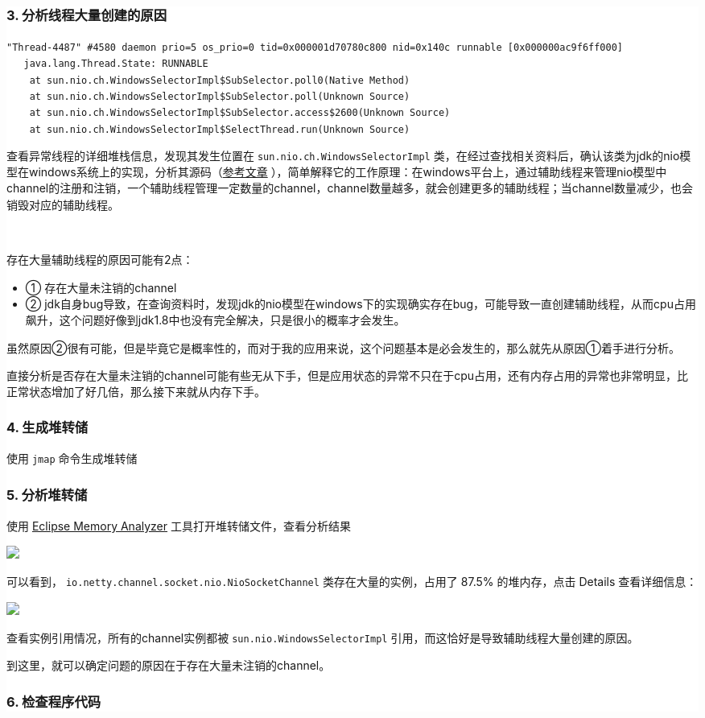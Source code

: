 
### 3. 分析线程大量创建的原因

```
"Thread-4487" #4580 daemon prio=5 os_prio=0 tid=0x000001d70780c800 nid=0x140c runnable [0x000000ac9f6ff000]
   java.lang.Thread.State: RUNNABLE
	at sun.nio.ch.WindowsSelectorImpl$SubSelector.poll0(Native Method)
	at sun.nio.ch.WindowsSelectorImpl$SubSelector.poll(Unknown Source)
	at sun.nio.ch.WindowsSelectorImpl$SubSelector.access$2600(Unknown Source)
	at sun.nio.ch.WindowsSelectorImpl$SelectThread.run(Unknown Source)
```

查看异常线程的详细堆栈信息，发现其发生位置在 `sun.nio.ch.WindowsSelectorImpl` 类，在经过查找相关资料后，确认该类为jdk的nio模型在windows系统上的实现，分析其源码（[参考文章](https://blog.csdn.net/liu_005/article/details/86253576) ），简单解释它的工作原理：在windows平台上，通过辅助线程来管理nio模型中channel的注册和注销，一个辅助线程管理一定数量的channel，channel数量越多，就会创建更多的辅助线程；当channel数量减少，也会销毁对应的辅助线程。

<br/>

存在大量辅助线程的原因可能有2点：

- ① 存在大量未注销的channel
- ② jdk自身bug导致，在查询资料时，发现jdk的nio模型在windows下的实现确实存在bug，可能导致一直创建辅助线程，从而cpu占用飙升，这个问题好像到jdk1.8中也没有完全解决，只是很小的概率才会发生。



虽然原因②很有可能，但是毕竟它是概率性的，而对于我的应用来说，这个问题基本是必会发生的，那么就先从原因①着手进行分析。

直接分析是否存在大量未注销的channel可能有些无从下手，但是应用状态的异常不只在于cpu占用，还有内存占用的异常也非常明显，比正常状态增加了好几倍，那么接下来就从内存下手。


### 4. 生成堆转储

使用 `jmap` 命令生成堆转储


### 5. 分析堆转储

使用 [Eclipse Memory Analyzer](http://www.eclipse.org/mat/downloads.php) 工具打开堆转储文件，查看分析结果

<img src="/img/vertx/10.1.png" style="zoom:100%;" />



可以看到， `io.netty.channel.socket.nio.NioSocketChannel` 类存在大量的实例，占用了 87.5% 的堆内存，点击 Details 查看详细信息：

<img src="/img/vertx/10.2.png" style="zoom:100%;" />



查看实例引用情况，所有的channel实例都被 `sun.nio.WindowsSelectorImpl` 引用，而这恰好是导致辅助线程大量创建的原因。



到这里，就可以确定问题的原因在于存在大量未注销的channel。



### 6. 检查程序代码
